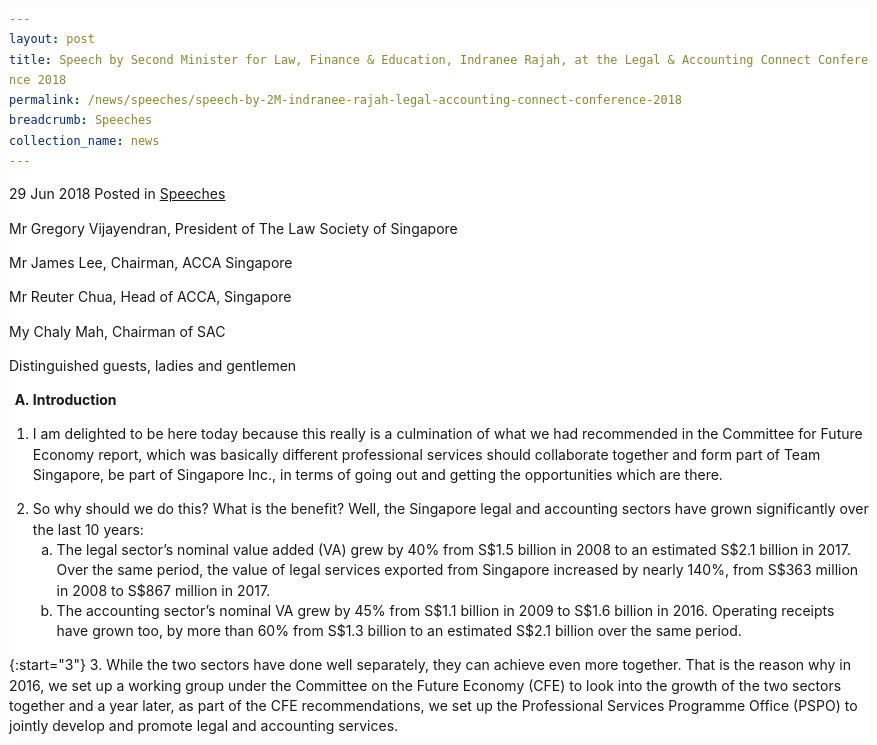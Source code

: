 ```yaml
---
layout: post
title: Speech by Second Minister for Law, Finance & Education, Indranee Rajah, at the Legal & Accounting Connect Conference 2018
permalink: /news/speeches/speech-by-2M-indranee-rajah-legal-accounting-connect-conference-2018
breadcrumb: Speeches
collection_name: news
---
```


29 Jun 2018 Posted in [Speeches](/news/speeches)

Mr Gregory Vijayendran, President of The Law Society of Singapore  

Mr James Lee, Chairman, ACCA Singapore  

Mr Reuter Chua, Head of ACCA, Singapore  

My Chaly Mah, Chairman of SAC  

Distinguished guests, ladies and gentlemen

<ol style="list-style-type: upper-alpha; font-weight: bold;">
<li>Introduction</li>
</ol>

1. I am delighted to be here today because this really is a culmination of what we had recommended in the Committee for Future Economy report, which was basically different professional services should collaborate together and form part of Team Singapore, be part of Singapore Inc., in terms of going out and getting the opportunities which are there.

<ol start="2">
<li>So why should we do this? What is the benefit? Well, the Singapore legal and accounting sectors have grown significantly over the last 10 years:

<ol style="list-style-type: lower-alpha">
<li>The legal sector’s nominal value added (VA) grew by 40% from S$1.5 billion in 2008 to an estimated S$2.1 billion in 2017. Over the same period, the value of legal services exported from Singapore                                 increased by nearly 140%, from S$363 million in 2008 to S$867 million in 2017.</li>
<li>The accounting sector’s nominal VA grew by 45% from S$1.1 billion in 2009 to S$1.6 billion in 2016.                           Operating receipts have grown too, by more than 60% from S$1.3 billion to an estimated S$2.1                                   billion over the same period. </li>
</ol>

</li>
</ol>

{:start="3"}
3. While the two sectors have done well separately, they can achieve even more together. That is the reason why in 2016, we set up a working group under the Committee on the Future Economy (CFE) to look into the growth of the two sectors together and a year later, as part of the CFE recommendations, we set up the Professional Services Programme Office (PSPO) to jointly develop and promote legal and accounting services. 

 